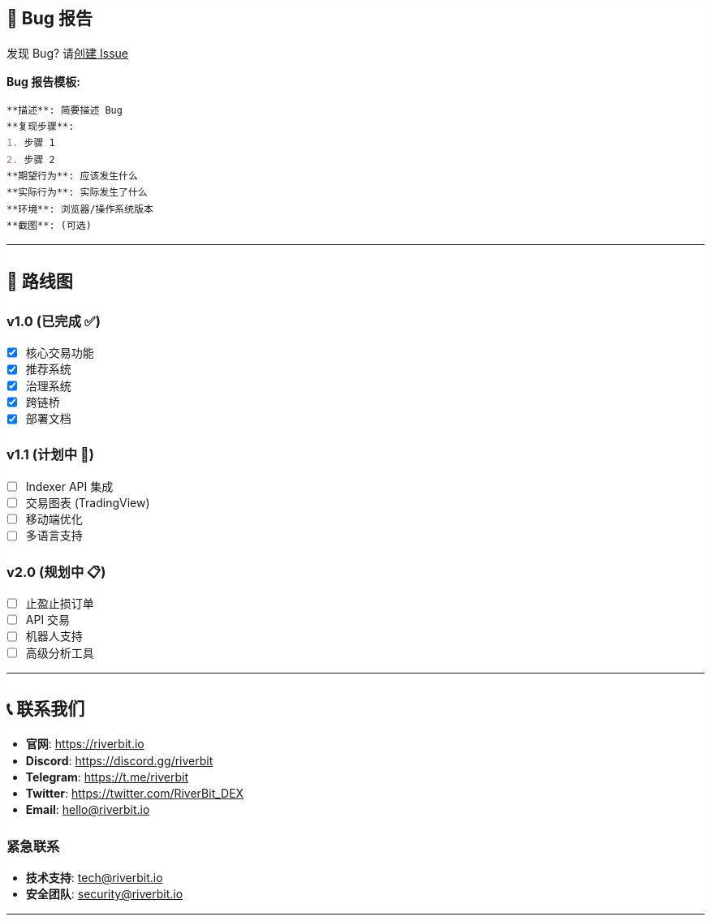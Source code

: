 ## 🐛 Bug 报告

发现 Bug? 请[创建 Issue](https://github.com/RiverBit-dex/riverbit-app/issues)

**Bug 报告模板:**
```markdown
**描述**: 简要描述 Bug
**复现步骤**:
1. 步骤 1
2. 步骤 2
**期望行为**: 应该发生什么
**实际行为**: 实际发生了什么
**环境**: 浏览器/操作系统版本
**截图**: (可选)
```

---

## 📅 路线图

### v1.0 (已完成 ✅)
- [x] 核心交易功能
- [x] 推荐系统
- [x] 治理系统
- [x] 跨链桥
- [x] 部署文档

### v1.1 (计划中 🚧)
- [ ] Indexer API 集成
- [ ] 交易图表 (TradingView)
- [ ] 移动端优化
- [ ] 多语言支持

### v2.0 (规划中 📋)
- [ ] 止盈止损订单
- [ ] API 交易
- [ ] 机器人支持
- [ ] 高级分析工具

---

## 📞 联系我们

- **官网**: https://riverbit.io
- **Discord**: https://discord.gg/riverbit
- **Telegram**: https://t.me/riverbit
- **Twitter**: https://twitter.com/RiverBit_DEX
- **Email**: hello@riverbit.io

### 紧急联系
- **技术支持**: tech@riverbit.io
- **安全团队**: security@riverbit.io

---